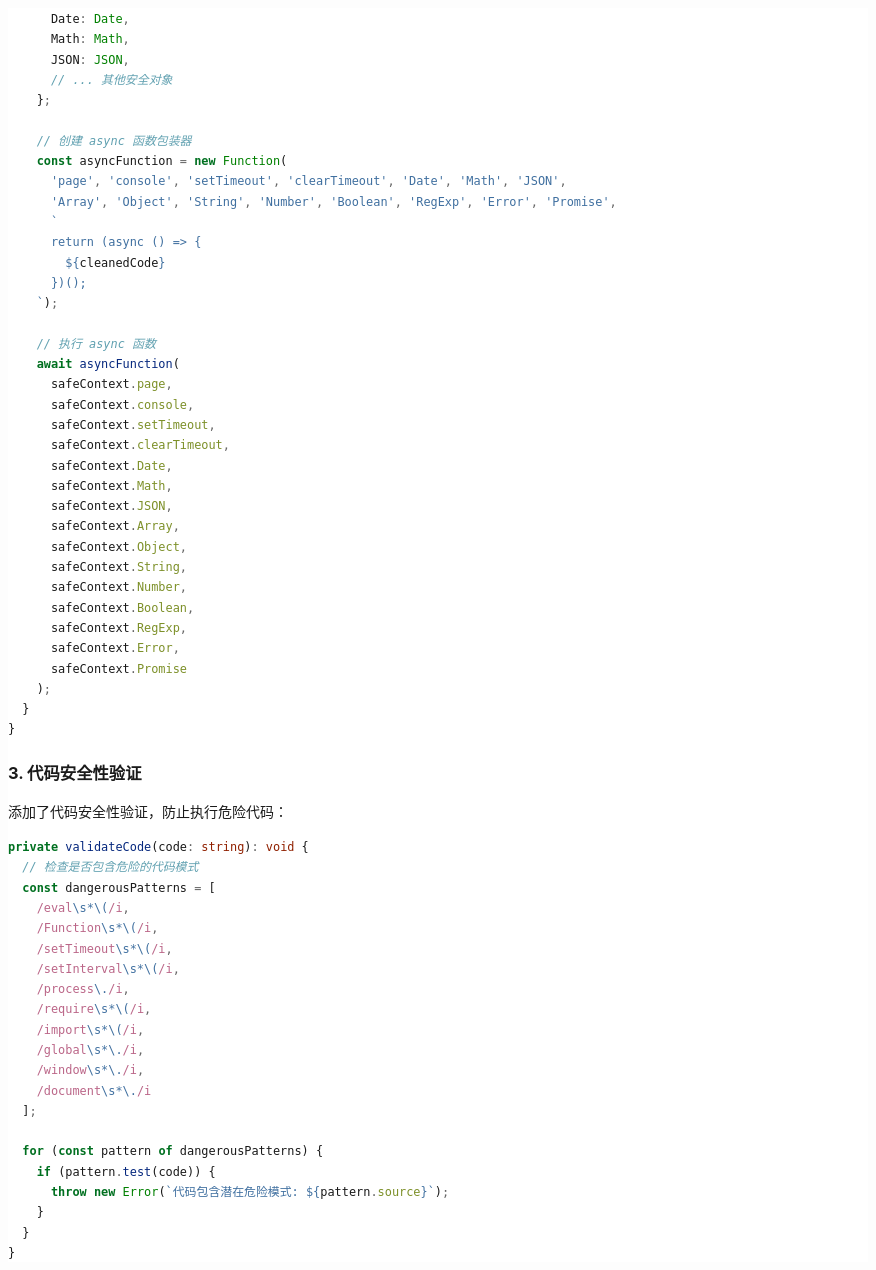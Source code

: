 ```typescript
      Date: Date,
      Math: Math,
      JSON: JSON,
      // ... 其他安全对象
    };

    // 创建 async 函数包装器
    const asyncFunction = new Function(
      'page', 'console', 'setTimeout', 'clearTimeout', 'Date', 'Math', 'JSON', 
      'Array', 'Object', 'String', 'Number', 'Boolean', 'RegExp', 'Error', 'Promise',
      `
      return (async () => {
        ${cleanedCode}
      })();
    `);

    // 执行 async 函数
    await asyncFunction(
      safeContext.page, 
      safeContext.console,
      safeContext.setTimeout,
      safeContext.clearTimeout,
      safeContext.Date,
      safeContext.Math,
      safeContext.JSON,
      safeContext.Array,
      safeContext.Object,
      safeContext.String,
      safeContext.Number,
      safeContext.Boolean,
      safeContext.RegExp,
      safeContext.Error,
      safeContext.Promise
    );
  }
}
```

### 3. 代码安全性验证

添加了代码安全性验证，防止执行危险代码：

```typescript
private validateCode(code: string): void {
  // 检查是否包含危险的代码模式
  const dangerousPatterns = [
    /eval\s*\(/i,
    /Function\s*\(/i,
    /setTimeout\s*\(/i,
    /setInterval\s*\(/i,
    /process\./i,
    /require\s*\(/i,
    /import\s*\(/i,
    /global\s*\./i,
    /window\s*\./i,
    /document\s*\./i
  ];

  for (const pattern of dangerousPatterns) {
    if (pattern.test(code)) {
      throw new Error(`代码包含潜在危险模式: ${pattern.source}`);
    }
  }
}
```